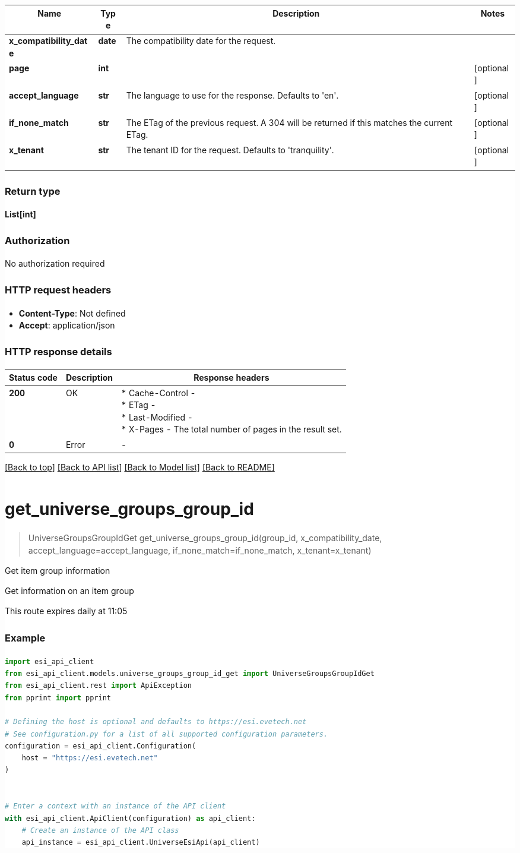 
Name | Type | Description  | Notes
------------- | ------------- | ------------- | -------------
 **x_compatibility_date** | **date**| The compatibility date for the request. | 
 **page** | **int**|  | [optional] 
 **accept_language** | **str**| The language to use for the response. Defaults to &#39;en&#39;. | [optional] 
 **if_none_match** | **str**| The ETag of the previous request. A 304 will be returned if this matches the current ETag. | [optional] 
 **x_tenant** | **str**| The tenant ID for the request. Defaults to &#39;tranquility&#39;. | [optional] 

### Return type

**List[int]**

### Authorization

No authorization required

### HTTP request headers

 - **Content-Type**: Not defined
 - **Accept**: application/json

### HTTP response details

| Status code | Description | Response headers |
|-------------|-------------|------------------|
**200** | OK |  * Cache-Control -  <br>  * ETag -  <br>  * Last-Modified -  <br>  * X-Pages - The total number of pages in the result set. <br>  |
**0** | Error |  -  |

[[Back to top]](#) [[Back to API list]](../README.md#documentation-for-api-endpoints) [[Back to Model list]](../README.md#documentation-for-models) [[Back to README]](../README.md)

# **get_universe_groups_group_id**
> UniverseGroupsGroupIdGet get_universe_groups_group_id(group_id, x_compatibility_date, accept_language=accept_language, if_none_match=if_none_match, x_tenant=x_tenant)

Get item group information

Get information on an item group

This route expires daily at 11:05

### Example


```python
import esi_api_client
from esi_api_client.models.universe_groups_group_id_get import UniverseGroupsGroupIdGet
from esi_api_client.rest import ApiException
from pprint import pprint

# Defining the host is optional and defaults to https://esi.evetech.net
# See configuration.py for a list of all supported configuration parameters.
configuration = esi_api_client.Configuration(
    host = "https://esi.evetech.net"
)


# Enter a context with an instance of the API client
with esi_api_client.ApiClient(configuration) as api_client:
    # Create an instance of the API class
    api_instance = esi_api_client.UniverseEsiApi(api_client)
```